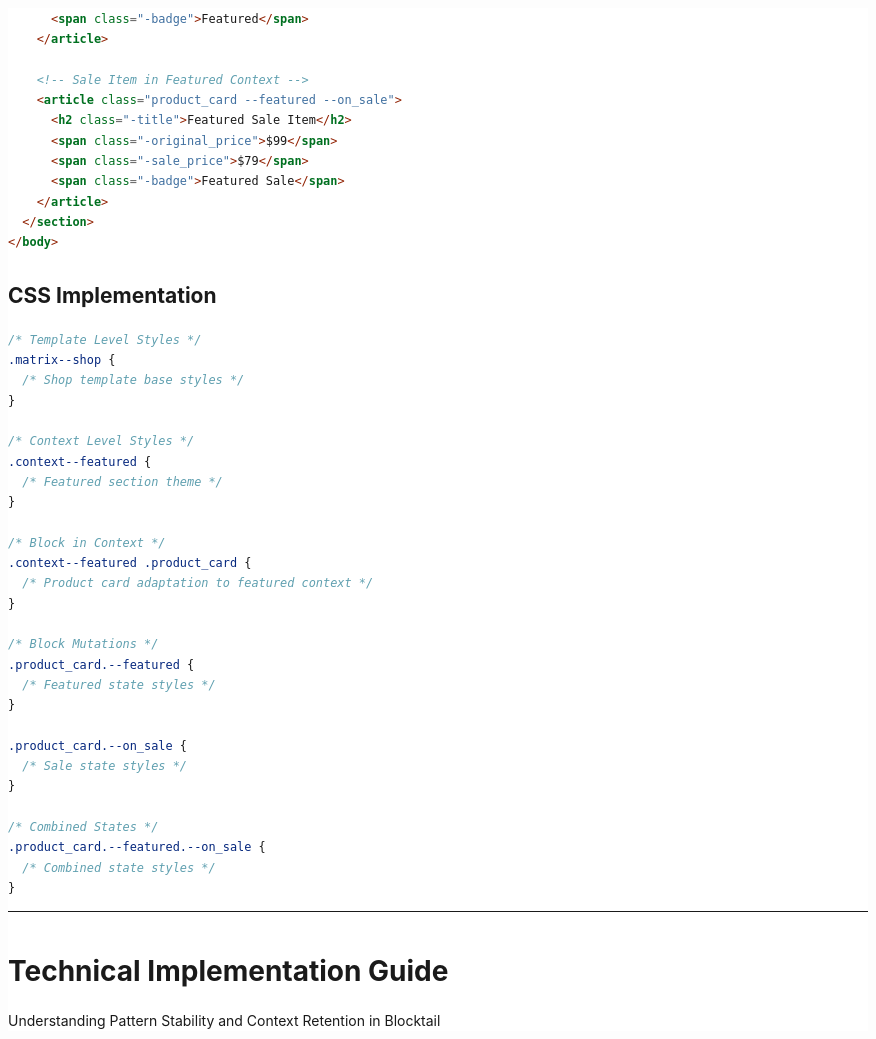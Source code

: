 ```html
      <span class="-badge">Featured</span>
    </article>

    <!-- Sale Item in Featured Context -->
    <article class="product_card --featured --on_sale">
      <h2 class="-title">Featured Sale Item</h2>
      <span class="-original_price">$99</span>
      <span class="-sale_price">$79</span>
      <span class="-badge">Featured Sale</span>
    </article>
  </section>
</body>
```


## CSS Implementation
```css
/* Template Level Styles */
.matrix--shop {
  /* Shop template base styles */
}

/* Context Level Styles */
.context--featured {
  /* Featured section theme */
}

/* Block in Context */
.context--featured .product_card {
  /* Product card adaptation to featured context */
}

/* Block Mutations */
.product_card.--featured {
  /* Featured state styles */
}

.product_card.--on_sale {
  /* Sale state styles */
}

/* Combined States */
.product_card.--featured.--on_sale {
  /* Combined state styles */
}
```

---

# Technical Implementation Guide
Understanding Pattern Stability and Context Retention in Blocktail
